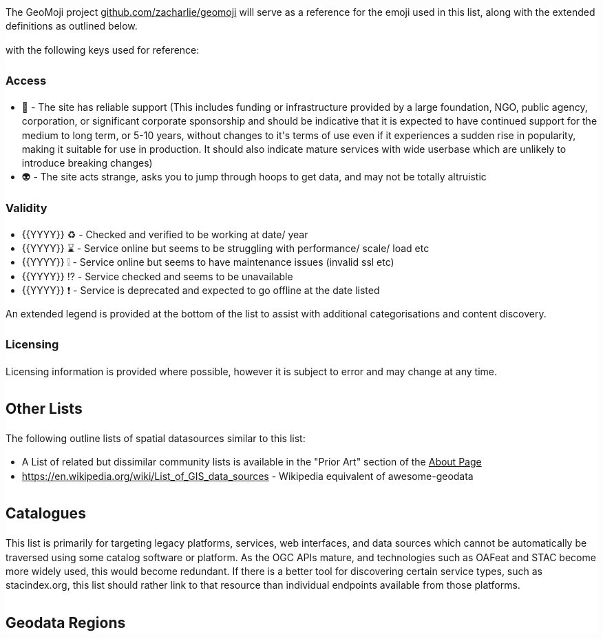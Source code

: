 The GeoMoji project [github.com/zacharlie/geomoji](https://github.com/zacharlie/geomoji) will serve as a reference for the emoji used in this list, along with the extended definitions as outlined below.

with the following keys used for reference:

### Access

- :muscle: - The site has reliable support (This includes funding or infrastructure provided by a large foundation, NGO, public agency, corporation, or significant corporate sponsorship and should be indicative that it is expected to have continued support for the medium to long term, or 5-10 years, without changes to it's terms of use even if it experiences a sudden rise in popularity, making it suitable for use in production. It should also indicate mature services with wide userbase which are unlikely to introduce breaking changes)
- :alien: - The site acts strange, asks you to jump through hoops to get data, and may not be totally altruistic

### Validity

- {{YYYY}} :recycle: - Checked and verified to be working at date/ year
- {{YYYY}} :hourglass: - Service online but seems to be struggling with performance/ scale/ load etc
- {{YYYY}} :grey_exclamation: - Service online but seems to have maintenance issues (invalid ssl etc)
- {{YYYY}} :interrobang: - Service checked and seems to be unavailable
- {{YYYY}} :exclamation: - Service is deprecated and expected to go offline at the date listed

An extended legend is provided at the bottom of the list to assist with additional categorisations and content discovery.

### Licensing

Licensing information is provided where possible, however it is subject to error and may change at any time.

## Other Lists

The following outline lists of spatial datasources similar to this list:

- A List of related but dissimilar community lists is available in the "Prior Art" section of the [About Page](about.md#prior-art)
- https://en.wikipedia.org/wiki/List_of_GIS_data_sources - Wikipedia equivalent of awesome-geodata

## Catalogues

This list is primarily for targeting legacy platforms, services, web interfaces, and data sources which cannot be automatically be traversed using some catalog software or platform. As the OGC APIs mature, and technologies such as OAFeat and STAC become more widely used, this would become redundant. If there is a better tool for discovering certain service types, such as stacindex.org, this list should rather link to that resource than individual endpoints available from those platforms.

## Geodata Regions
